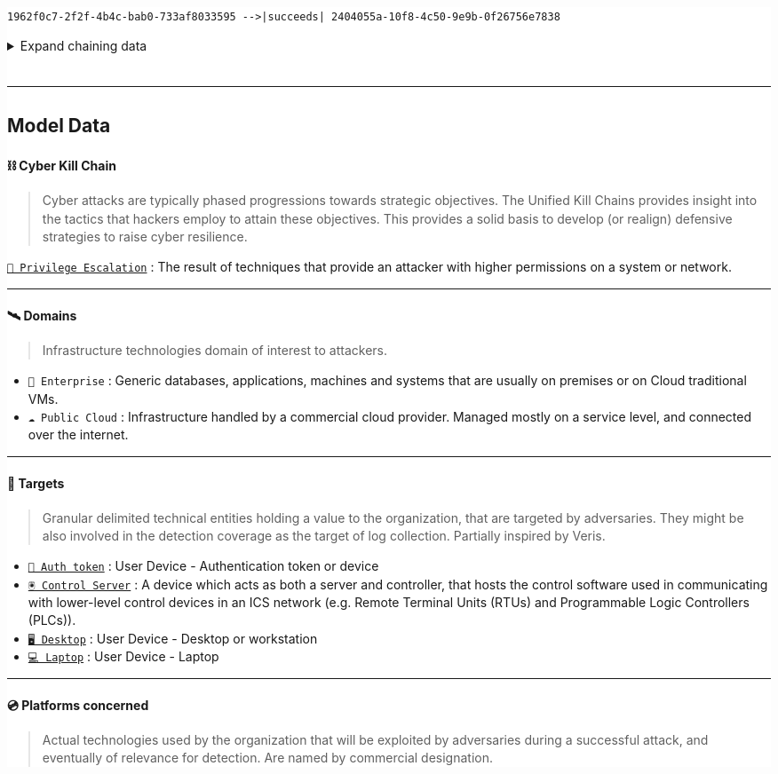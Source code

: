 ```mermaid
1962f0c7-2f2f-4b4c-bab0-733af8033595 -->|succeeds| 2404055a-10f8-4c50-9e9b-0f26756e7838

```


<details><summary>Expand chaining data</summary></details>
&nbsp; 


---

## Model Data

#### **⛓️ Cyber Kill Chain**

 > Cyber attacks are typically phased progressions towards strategic objectives. The Unified Kill Chains provides insight into the tactics that hackers employ to attain these objectives. This provides a solid basis to develop (or realign) defensive strategies to raise cyber resilience.

 [`🥸 Privilege Escalation`](https://www.unifiedkillchain.com/assets/The-Unified-Kill-Chain.pdf) : The result of techniques that provide an attacker with higher permissions on a system or network.

---

#### **🛰️ Domains**

 > Infrastructure technologies domain of interest to attackers.

  - `🏢 Enterprise` : Generic databases, applications, machines and systems that are usually on premises or on Cloud traditional VMs.
 - `☁️ Public Cloud` : Infrastructure handled by a commercial cloud provider. Managed mostly on a service level, and connected over the internet.

---

#### **🎯 Targets**

 > Granular delimited technical entities holding a value to the organization, that are targeted by adversaries. They might be also involved in the detection coverage as the target of log collection. Partially inspired by Veris.

  - [`🔐 Auth token`](http://veriscommunity.net/enums.html#section-asset) : User Device - Authentication token or device
 - [`🖲️ Control Server`](https://collaborate.mitre.org/attackics/index.php/Control_Server) : A device which acts as both a server and controller, that hosts the control software used in communicating with lower-level control devices in an ICS network (e.g. Remote Terminal Units (RTUs) and Programmable Logic Controllers (PLCs)).
 - [`🖥️ Desktop`](http://veriscommunity.net/enums.html#section-asset) : User Device - Desktop or workstation
 - [`💻 Laptop`](http://veriscommunity.net/enums.html#section-asset) : User Device - Laptop

---

#### **💿 Platforms concerned**

 > Actual technologies used by the organization that will be exploited by adversaries during a successful attack, and eventually of relevance for detection. Are named by commercial designation.
